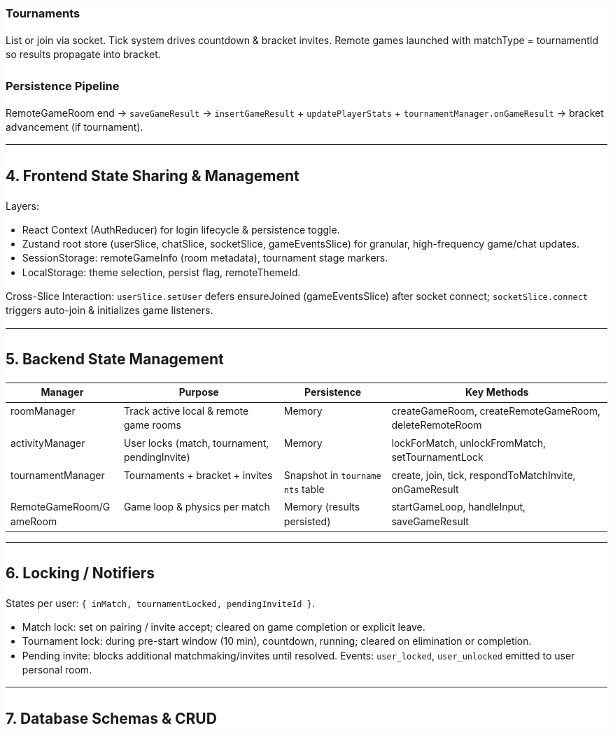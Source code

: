 ### Tournaments
List or join via socket. Tick system drives countdown & bracket invites. Remote games launched with matchType = tournamentId so results propagate into bracket.

### Persistence Pipeline
RemoteGameRoom end → `saveGameResult` → `insertGameResult` + `updatePlayerStats` + `tournamentManager.onGameResult` → bracket advancement (if tournament).

---

## 4. Frontend State Sharing & Management

Layers:
- React Context (AuthReducer) for login lifecycle & persistence toggle.
- Zustand root store (userSlice, chatSlice, socketSlice, gameEventsSlice) for granular, high-frequency game/chat updates.
- SessionStorage: remoteGameInfo (room metadata), tournament stage markers.
- LocalStorage: theme selection, persist flag, remoteThemeId.

Cross-Slice Interaction: `userSlice.setUser` defers ensureJoined (gameEventsSlice) after socket connect; `socketSlice.connect` triggers auto-join & initializes game listeners.

---

## 5. Backend State Management

| Manager | Purpose | Persistence | Key Methods |
|---------|---------|-------------|-------------|
| roomManager | Track active local & remote game rooms | Memory | createGameRoom, createRemoteGameRoom, deleteRemoteRoom |
| activityManager | User locks (match, tournament, pendingInvite) | Memory | lockForMatch, unlockFromMatch, setTournamentLock |
| tournamentManager | Tournaments + bracket + invites | Snapshot in `tournaments` table | create, join, tick, respondToMatchInvite, onGameResult |
| RemoteGameRoom/GameRoom | Game loop & physics per match | Memory (results persisted) | startGameLoop, handleInput, saveGameResult |

---

## 6. Locking / Notifiers

States per user: `{ inMatch, tournamentLocked, pendingInviteId }`.
- Match lock: set on pairing / invite accept; cleared on game completion or explicit leave.
- Tournament lock: during pre-start window (10 min), countdown, running; cleared on elimination or completion.
- Pending invite: blocks additional matchmaking/invites until resolved.
Events: `user_locked`, `user_unlocked` emitted to user personal room.

---

## 7. Database Schemas & CRUD
